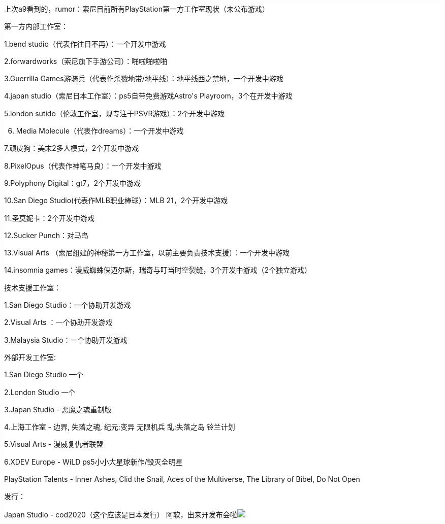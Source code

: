 


上次a9看到的，rumor：索尼目前所有PlayStation第一方工作室现状（未公布游戏）

第一方内部工作室：

1.bend studio（代表作往日不再）：一个开发中游戏

2.forwardworks（索尼旗下手游公司）：啪啦啪啦啪

3.Guerrilla Games游骑兵（代表作杀戮地带/地平线）：地平线西之禁地，一个开发中游戏

4.japan studio（索尼日本工作室）：ps5自带免费游戏Astro's Playroom，3个在开发中游戏

5.london sutido（伦敦工作室，现专注于PSVR游戏）：2个开发中游戏

6. Media Molecule（代表作dreams）：一个开发中游戏

7.顽皮狗：美末2多人模式，2个开发中游戏

8.PixelOpus（代表作神笔马良）：一个开发中游戏

9.Polyphony Digital：gt7，2个开发中游戏

10.San Diego Studio(代表作MLB职业棒球）：MLB 21，2个开发中游戏

11.圣莫妮卡：2个开发中游戏

12.Sucker Punch：对马岛

13.Visual Arts （索尼组建的神秘第一方工作室，以前主要负责技术支援）：一个开发中游戏

14.insomnia games：漫威蜘蛛侠迈尔斯，瑞奇与叮当时空裂缝，3个开发中游戏（2个独立游戏）

技术支援工作室：

1.San Diego Studio：一个协助开发游戏

2.Visual Arts ：一个协助开发游戏

3.Malaysia Studio：一个协助开发游戏


外部开发工作室:

1.San Diego Studio 一个

2.London Studio 一个

3.Japan Studio - 恶魔之魂重制版

4.上海工作室 - 边界, 失落之魂, 纪元:变异 无限机兵 乱:失落之岛 铃兰计划

5.Visual Arts - 漫威复仇者联盟

6.XDEV Europe - WiLD ps5小小大星球新作/毁灭全明星

PlayStation Talents - Inner Ashes, Clid the Snail, Aces of the Multiverse, The Library of Bibel, Do Not Open

发行：

Japan Studio - cod2020（这个应该是日本发行）
阿软，出来开发布会啦<img src="https://static.saraba1st.com/image/smiley/face2017/047.png" referrerpolicy="no-referrer">
